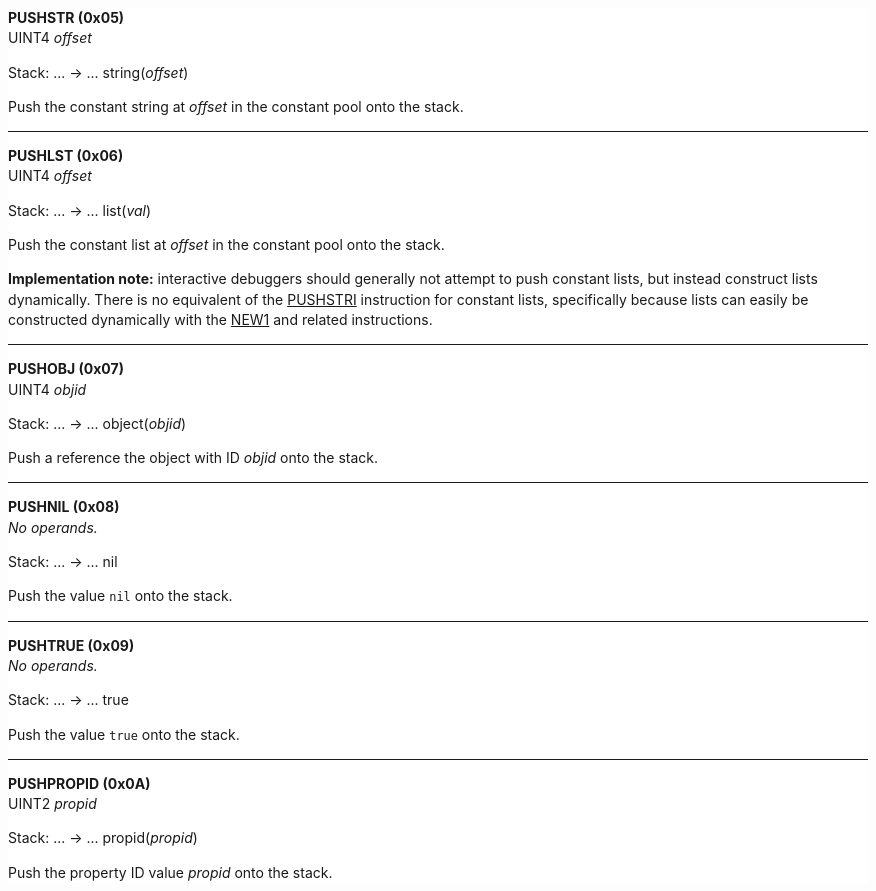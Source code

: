 **PUSHSTR (0x05)**  
UINT4 *offset*

Stack: ... → ... string(*offset*)

Push the constant string at *offset* in the constant pool onto the
stack. <span id="opc_pushlst"></span>

------------------------------------------------------------------------

**PUSHLST (0x06)**  
UINT4 *offset*

Stack: ... → ... list(*val*)

Push the constant list at *offset* in the constant pool onto the stack.

**Implementation note:** interactive debuggers should generally not
attempt to push constant lists, but instead construct lists dynamically.
There is no equivalent of the [PUSHSTRI](#opc_pushstri) instruction for
constant lists, specifically because lists can easily be constructed
dynamically with the [NEW1](#opc_new1) and related instructions.
<span id="opc_pushobj"></span>

------------------------------------------------------------------------

**PUSHOBJ (0x07)**  
UINT4 *objid*

Stack: ... → ... object(*objid*)

Push a reference the object with ID *objid* onto the stack.
<span id="opc_pushnil"></span>

------------------------------------------------------------------------

**PUSHNIL (0x08)**  
*No operands.*

Stack: ... → ... nil

Push the value `nil` onto the stack. <span id="opc_pushtrue"></span>

------------------------------------------------------------------------

**PUSHTRUE (0x09)**  
*No operands.*

Stack: ... → ... true

Push the value `true` onto the stack. <span id="opc_pushpropid"></span>

------------------------------------------------------------------------

**PUSHPROPID (0x0A)**  
UINT2 *propid*

Stack: ... → ... propid(*propid*)

Push the property ID value *propid* onto the stack.
<span id="opc_pushfnptr"></span>
